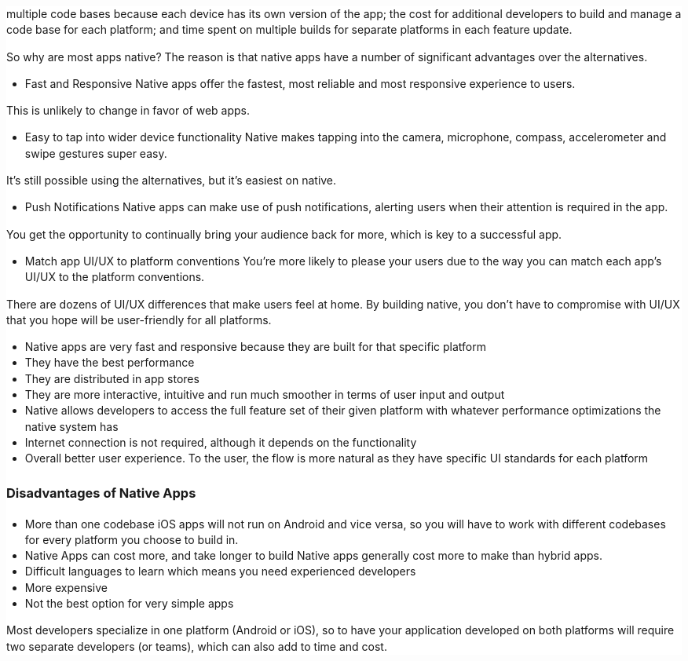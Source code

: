 multiple code bases because each device has its own version of the app;
the cost for additional developers to build and manage a code base for each platform; and
time spent on multiple builds for separate platforms in each feature update.

So why are most apps native? The reason is that native apps have a number of significant advantages over the alternatives.

- Fast and Responsive
Native apps offer the fastest, most reliable and most responsive experience to users.

This is unlikely to change in favor of web apps.

- Easy to tap into wider device functionality
Native makes tapping into the camera, microphone, compass, accelerometer and swipe gestures super easy.

It’s still possible using the alternatives, but it’s easiest on native.

- Push Notifications
Native apps can make use of push notifications, alerting users when their attention is required in the app.

You get the opportunity to continually bring your audience back for more, which is key to a successful app.

- Match app UI/UX to platform conventions
You’re more likely to please your users due to the way you can match each app’s UI/UX to the platform conventions.

There are dozens of UI/UX differences that make users feel at home. By building native, you don’t have to compromise with UI/UX that you hope will be user-friendly for all platforms.

- Native apps are very fast and responsive because they are built for that specific platform
- They have the best performance
- They are distributed in app stores
- They are more interactive, intuitive and run much smoother in terms of user input and output
- Native allows developers to access the full feature set of their given platform with whatever performance optimizations the native system has
- Internet connection is not required, although it depends on the functionality
- Overall better user experience. To the user, the flow is more natural as they have specific UI standards for each platform

### Disadvantages of Native Apps
- More than one codebase
  iOS apps will not run on Android and vice versa, so you will have to work with different codebases for every platform you choose to build in.
- Native Apps can cost more, and take longer to build
  Native apps generally cost more to make than hybrid apps.
- Difficult languages to learn which means you need experienced developers
- More expensive
- Not the best option for very simple apps

Most developers specialize in one platform (Android or iOS), so to have your application developed on both platforms will require two separate developers (or teams), which can also add to time and cost.

